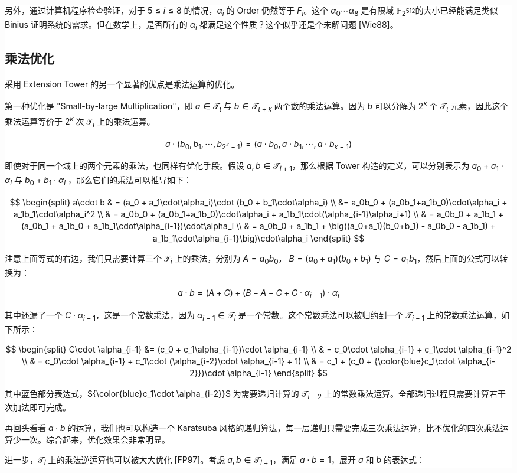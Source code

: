 另外，通过计算机程序检查验证，对于 $5\leq i \leq 8$ 的情况，$\alpha_i$ 的 Order 仍然等于 $F_i$。这个 $\alpha_0\cdots \alpha_8$ 是有限域 $\mathbb{F}_{2^{512}}$的大小已经能满足类似 Binius 证明系统的需求。但在数学上，是否所有的 $\alpha_i$ 都满足这个性质？这个似乎还是个未解问题 [Wie88]。

## 乘法优化

采用 Extension Tower 的另一个显著的优点是乘法运算的优化。

第一种优化是 "Small-by-large Multiplication"，即 $a\in\mathcal{T}_\iota$ 与 $b\in\mathcal{T}_{\iota+\kappa}$ 两个数的乘法运算。因为 $b$ 可以分解为 $2^\kappa$ 个 $\mathcal{T}_\iota$ 元素，因此这个乘法运算等价于 $2^\kappa$ 次 $\mathcal{T}_\iota$ 上的乘法运算。

$$
a \cdot (b_0, b_1, \cdots, b_{2^\kappa-1}) = (a\cdot b_0, a\cdot b_1, \cdots, a\cdot b_{\kappa-1})
$$

即使对于同一个域上的两个元素的乘法，也同样有优化手段。假设 $a, b\in\mathcal{T}_{i+1}$，那么根据 Tower 构造的定义，可以分别表示为 $a_0 + a_1\cdot\alpha_i$ 与 $b_0 + b_1\cdot \alpha_i$ ，那么它们的乘法可以推导如下：

$$
\begin{split}
a\cdot b  & = (a_0 + a_1\cdot\alpha_i)\cdot (b_0 + b_1\cdot\alpha_i) \\
 &= a_0b_0 + (a_0b_1+a_1b_0)\cdot\alpha_i + a_1b_1\cdot\alpha_i^2 \\
& = a_0b_0 + (a_0b_1+a_1b_0)\cdot\alpha_i + a_1b_1\cdot(\alpha_{i-1}\alpha_i+1) \\
& = a_0b_0  + a_1b_1 + (a_0b_1 + a_1b_0 + a_1b_1\cdot\alpha_{i-1})\cdot\alpha_i \\
& = a_0b_0  + a_1b_1 + \big((a_0+a_1)(b_0+b_1) - a_0b_0 - a_1b_1) + a_1b_1\cdot\alpha_{i-1}\big)\cdot\alpha_i
\end{split}
$$

注意上面等式的右边，我们只需要计算三个 $\mathcal{T}_{i}$ 上的乘法，分别为 $A=a_0b_0$， $B=(a_0+a_1)(b_0+b_1)$ 与 $C=a_1b_1$，然后上面的公式可以转换为：

$$
a\cdot b = (A + C) + (B-A-C+C\cdot \alpha_{i-1})\cdot\alpha_i 
$$

其中还漏了一个 $C\cdot \alpha_{i-1}$，这是一个常数乘法，因为 $\alpha_{i-1}\in\mathcal{T}_{i}$ 是一个常数。这个常数乘法可以被归约到一个 $\mathcal{T}_{i-1}$ 上的常数乘法运算，如下所示：

$$
\begin{split}
C\cdot \alpha_{i-1} &= (c_0 + c_1\alpha_{i-1})\cdot \alpha_{i-1} \\
& = c_0\cdot \alpha_{i-1} + c_1\cdot \alpha_{i-1}^2 \\
& = c_0\cdot \alpha_{i-1} + c_1\cdot (\alpha_{i-2}\cdot \alpha_{i-1} + 1) \\
& = c_1 + (c_0 + {\color{blue}c_1\cdot \alpha_{i-2}})\cdot \alpha_{i-1}
\end{split}
$$

其中蓝色部分表达式，${\color{blue}c_1\cdot \alpha_{i-2}}$ 为需要递归计算的 $\mathcal{T}_{i-2}$ 上的常数乘法运算。全部递归过程只需要计算若干次加法即可完成。

再回头看看 $a\cdot b$ 的运算，我们也可以构造一个 Karatsuba 风格的递归算法，每一层递归只需要完成三次乘法运算，比不优化的四次乘法运算少一次。综合起来，优化效果会非常明显。

进一步，$\mathcal{T}_{i}$ 上的乘法逆运算也可以被大大优化 [FP97]。考虑 $a, b\in\mathcal{T}_{i+1}$，满足 $a\cdot b=1$，展开 $a$ 和 $b$ 的表达式：
